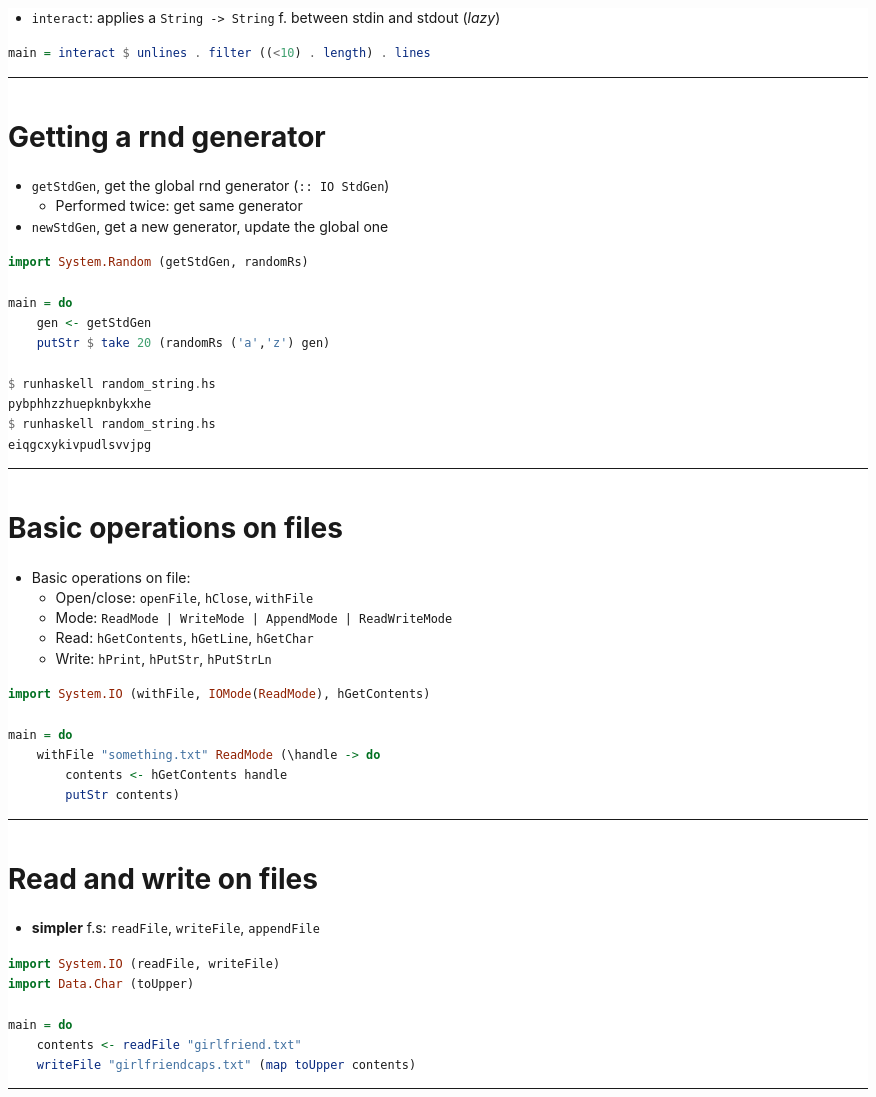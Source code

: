 - `interact`: applies a `String -> String` f. between stdin and stdout (*lazy*)

``` hs
main = interact $ unlines . filter ((<10) . length) . lines
```

---

# Getting a rnd generator

- `getStdGen`, get the global rnd generator (`:: IO StdGen`)
    - Performed twice: get same generator
- `newStdGen`, get a new generator, update the global one

``` hs
import System.Random (getStdGen, randomRs)

main = do
    gen <- getStdGen
    putStr $ take 20 (randomRs ('a','z') gen)

$ runhaskell random_string.hs
pybphhzzhuepknbykxhe
$ runhaskell random_string.hs
eiqgcxykivpudlsvvjpg
```

---

# Basic operations on files

- Basic operations on file:
    - Open/close: `openFile`, `hClose`, `withFile`
    - Mode: `ReadMode | WriteMode | AppendMode | ReadWriteMode`
    - Read: `hGetContents`, `hGetLine`, `hGetChar`
    - Write: `hPrint`, `hPutStr`, `hPutStrLn`

```haskell
import System.IO (withFile, IOMode(ReadMode), hGetContents)

main = do
    withFile "something.txt" ReadMode (\handle -> do
        contents <- hGetContents handle
        putStr contents)
```

---

# Read and write on files

- **simpler** f.s: `readFile`, `writeFile`, `appendFile`

```haskell
import System.IO (readFile, writeFile)
import Data.Char (toUpper)

main = do
    contents <- readFile "girlfriend.txt"
    writeFile "girlfriendcaps.txt" (map toUpper contents)
```

---